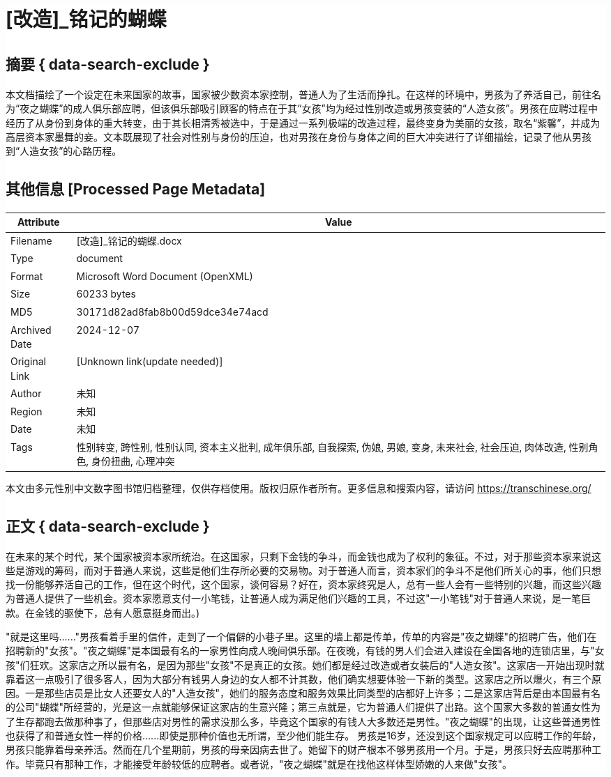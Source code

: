 # [改造]_铭记的蝴蝶



## 摘要  { data-search-exclude }


本文档描绘了一个设定在未来国家的故事，国家被少数资本家控制，普通人为了生活而挣扎。在这样的环境中，男孩为了养活自己，前往名为“夜之蝴蝶”的成人俱乐部应聘，但该俱乐部吸引顾客的特点在于其“女孩”均为经过性别改造或男孩变装的“人造女孩”。男孩在应聘过程中经历了从身份到身体的重大转变，由于其长相清秀被选中，于是通过一系列极端的改造过程，最终变身为美丽的女孩，取名“紫馨”，并成为高层资本家墨舞的妾。文本既展现了社会对性别与身份的压迫，也对男孩在身份与身体之间的巨大冲突进行了详细描绘，记录了他从男孩到“人造女孩”的心路历程。



## 其他信息 [Processed Page Metadata]

| Attribute       | Value                                  |
|-----------------|----------------------------------------|
| Filename        | [改造]_铭记的蝴蝶.docx                             |
| Type            | document                                 |
| Format          | Microsoft Word Document (OpenXML)                               |
| Size            | 60233 bytes                           |
| MD5             | 30171d82ad8fab8b00d59dce34e74acd                                  |
| Archived Date   | 2024-12-07                             |
| Original Link   | [Unknown link(update needed)]                         |
| Author          | 未知                               |
| Region          | 未知                               |
| Date            | 未知                                 |
| Tags            | 性别转变, 跨性别, 性别认同, 资本主义批判, 成年俱乐部, 自我探索, 伪娘, 男娘, 变身, 未来社会, 社会压迫, 肉体改造, 性别角色, 身份扭曲, 心理冲突                                 |

本文由多元性别中文数字图书馆归档整理，仅供存档使用。版权归原作者所有。更多信息和搜索内容，请访问 <https://transchinese.org/>


## 正文 { data-search-exclude }


在未来的某个时代，某个国家被资本家所统治。在这国家，只剩下金钱的争斗，而金钱也成为了权利的象征。不过，对于那些资本家来说这些是游戏的筹码，而对于普通人来说，这些是他们生存所必要的交易物。对于普通人而言，资本家们的争斗不是他们所关心的事，他们只想找一份能够养活自己的工作，但在这个时代，这个国家，谈何容易？好在，资本家终究是人，总有一些人会有一些特别的兴趣，而这些兴趣为普通人提供了一些机会。资本家愿意支付一小笔钱，让普通人成为满足他们兴趣的工具，不过这"一小笔钱"对于普通人来说，是一笔巨款。在金钱的驱使下，总有人愿意挺身而出。)

"就是这里吗......"男孩看着手里的信件，走到了一个偏僻的小巷子里。这里的墙上都是传单，传单的内容是"夜之蝴蝶"的招聘广告，他们在招聘新的"女孩"。"夜之蝴蝶"是本国最有名的一家男性向成人晚间俱乐部。在夜晚，有钱的男人们会进入建设在全国各地的连锁店里，与"女孩"们狂欢。这家店之所以最有名，是因为那些"女孩"不是真正的女孩。她们都是经过改造或者女装后的"人造女孩"。这家店一开始出现时就靠着这一点吸引了很多客人，因为大部分有钱男人身边的女人都不计其数，他们确实想要体验一下新的类型。这家店之所以爆火，有三个原因。一是那些店员是比女人还要女人的"人造女孩"，她们的服务态度和服务效果比同类型的店都好上许多；二是这家店背后是由本国最有名的公司"蝴蝶"所经营的，光是这一点就能够保证这家店的生意兴隆；第三点就是，它为普通人们提供了出路。这个国家大多数的普通女性为了生存都跑去做那种事了，但那些店对男性的需求没那么多，毕竟这个国家的有钱人大多数还是男性。"夜之蝴蝶"的出现，让这些普通男性也获得了和普通女性一样的价格......即使是那种价值也无所谓，至少他们能生存。 男孩是16岁，还没到这个国家规定可以应聘工作的年龄，男孩只能靠着母亲养活。然而在几个星期前，男孩的母亲因病去世了。她留下的财产根本不够男孩用一个月。于是，男孩只好去应聘那种工作。毕竟只有那种工作，才能接受年龄较低的应聘者。或者说，"夜之蝴蝶"就是在找他这样体型娇嫩的人来做"女孩"。

